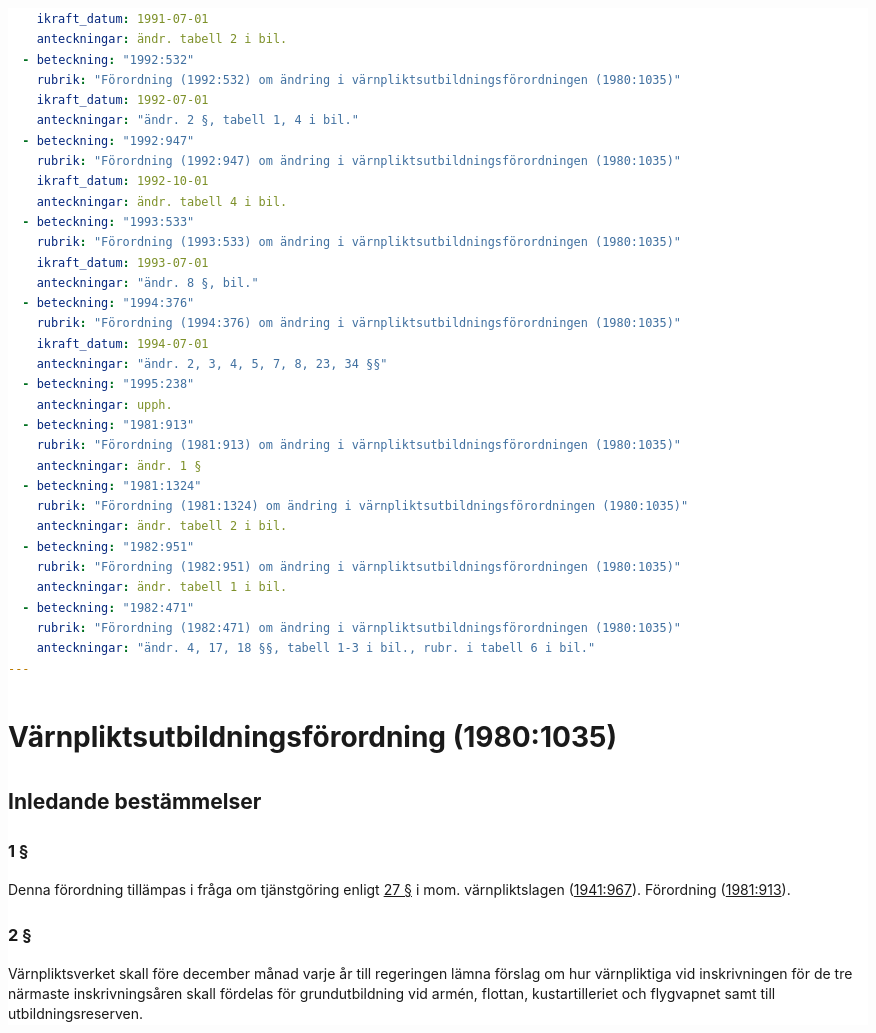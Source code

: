 ```yaml
    ikraft_datum: 1991-07-01
    anteckningar: ändr. tabell 2 i bil.
  - beteckning: "1992:532"
    rubrik: "Förordning (1992:532) om ändring i värnpliktsutbildningsförordningen (1980:1035)"
    ikraft_datum: 1992-07-01
    anteckningar: "ändr. 2 §, tabell 1, 4 i bil."
  - beteckning: "1992:947"
    rubrik: "Förordning (1992:947) om ändring i värnpliktsutbildningsförordningen (1980:1035)"
    ikraft_datum: 1992-10-01
    anteckningar: ändr. tabell 4 i bil.
  - beteckning: "1993:533"
    rubrik: "Förordning (1993:533) om ändring i värnpliktsutbildningsförordningen (1980:1035)"
    ikraft_datum: 1993-07-01
    anteckningar: "ändr. 8 §, bil."
  - beteckning: "1994:376"
    rubrik: "Förordning (1994:376) om ändring i värnpliktsutbildningsförordningen (1980:1035)"
    ikraft_datum: 1994-07-01
    anteckningar: "ändr. 2, 3, 4, 5, 7, 8, 23, 34 §§"
  - beteckning: "1995:238"
    anteckningar: upph.
  - beteckning: "1981:913"
    rubrik: "Förordning (1981:913) om ändring i värnpliktsutbildningsförordningen (1980:1035)"
    anteckningar: ändr. 1 §
  - beteckning: "1981:1324"
    rubrik: "Förordning (1981:1324) om ändring i värnpliktsutbildningsförordningen (1980:1035)"
    anteckningar: ändr. tabell 2 i bil.
  - beteckning: "1982:951"
    rubrik: "Förordning (1982:951) om ändring i värnpliktsutbildningsförordningen (1980:1035)"
    anteckningar: ändr. tabell 1 i bil.
  - beteckning: "1982:471"
    rubrik: "Förordning (1982:471) om ändring i värnpliktsutbildningsförordningen (1980:1035)"
    anteckningar: "ändr. 4, 17, 18 §§, tabell 1-3 i bil., rubr. i tabell 6 i bil."
---
```


# Värnpliktsutbildningsförordning (1980:1035)

## Inledande bestämmelser

### 1 §

Denna förordning tillämpas i fråga om tjänstgöring enligt [27 §](#27) i mom. värnpliktslagen ([1941:967](https://selex.se/eli/sfs/1941/967)). Förordning ([1981:913](https://selex.se/eli/sfs/1981/913)).

### 2 §

Värnpliktsverket skall före december månad varje år till regeringen lämna förslag om hur värnpliktiga vid inskrivningen för de tre närmaste inskrivningsåren skall fördelas för grundutbildning vid armén, flottan, kustartilleriet och flygvapnet samt till utbildningsreserven.
